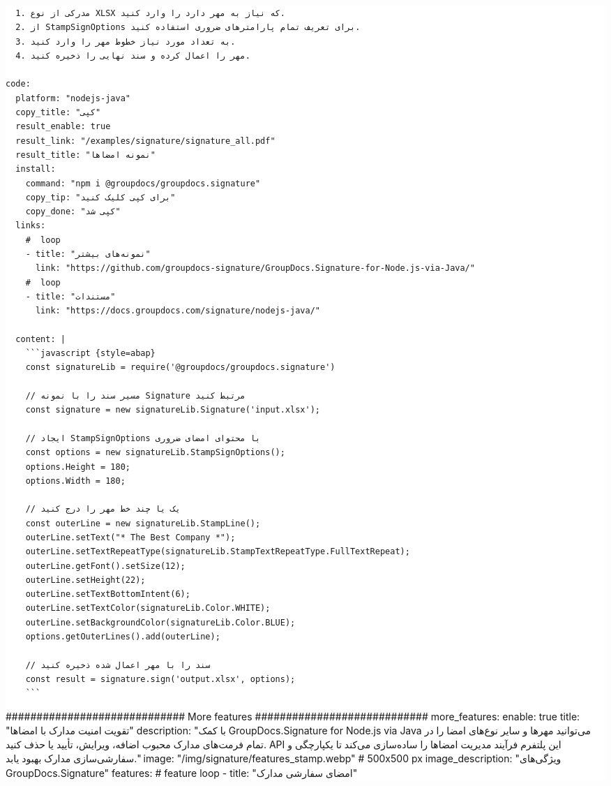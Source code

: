       1. مدرکی از نوع XLSX که نیاز به مهر دارد را وارد کنید.
      2. از StampSignOptions برای تعریف تمام پارامترهای ضروری استفاده کنید.
      3. به تعداد مورد نیاز خطوط مهر را وارد کنید.
      4. مهر را اعمال کرده و سند نهایی را ذخیره کنید.
   
    code:
      platform: "nodejs-java"
      copy_title: "کپی"
      result_enable: true
      result_link: "/examples/signature/signature_all.pdf"
      result_title: "نمونه امضاها"
      install:
        command: "npm i @groupdocs/groupdocs.signature"
        copy_tip: "برای کپی کلیک کنید"
        copy_done: "کپی شد"
      links:
        #  loop
        - title: "نمونه‌های بیشتر"
          link: "https://github.com/groupdocs-signature/GroupDocs.Signature-for-Node.js-via-Java/"
        #  loop
        - title: "مستندات"
          link: "https://docs.groupdocs.com/signature/nodejs-java/"
          
      content: |
        ```javascript {style=abap}
        const signatureLib = require('@groupdocs/groupdocs.signature')

        // مسیر سند را با نمونه Signature مرتبط کنید
        const signature = new signatureLib.Signature('input.xlsx');

        // ایجاد StampSignOptions با محتوای امضای ضروری
        const options = new signatureLib.StampSignOptions();
        options.Height = 180;
        options.Width = 180;

        // یک یا چند خط مهر را درج کنید
        const outerLine = new signatureLib.StampLine();
        outerLine.setText("* The Best Company *");
        outerLine.setTextRepeatType(signatureLib.StampTextRepeatType.FullTextRepeat);
        outerLine.getFont().setSize(12);
        outerLine.setHeight(22);
        outerLine.setTextBottomIntent(6);
        outerLine.setTextColor(signatureLib.Color.WHITE);
        outerLine.setBackgroundColor(signatureLib.Color.BLUE);
        options.getOuterLines().add(outerLine);

        // سند را با مهر اعمال شده ذخیره کنید
        const result = signature.sign('output.xlsx', options);
        ```            

############################# More features ############################
more_features:
  enable: true
  title: "تقویت امنیت مدارک با امضاها"
  description: "با کمک GroupDocs.Signature for Node.js via Java می‌توانید مهرها و سایر نوع‌های امضا را در تمام فرمت‌های مدارک محبوب اضافه، ویرایش، تأیید یا حذف کنید. API این پلتفرم فرآیند مدیریت امضاها را ساده‌سازی می‌کند تا یکپارچگی و سفارشی‌سازی مدارک بهبود یابد."
  image: "/img/signature/features_stamp.webp" # 500x500 px
  image_description: "ویژگی‌های GroupDocs.Signature"
  features:
    # feature loop
    - title: "امضای سفارشی مدارک"